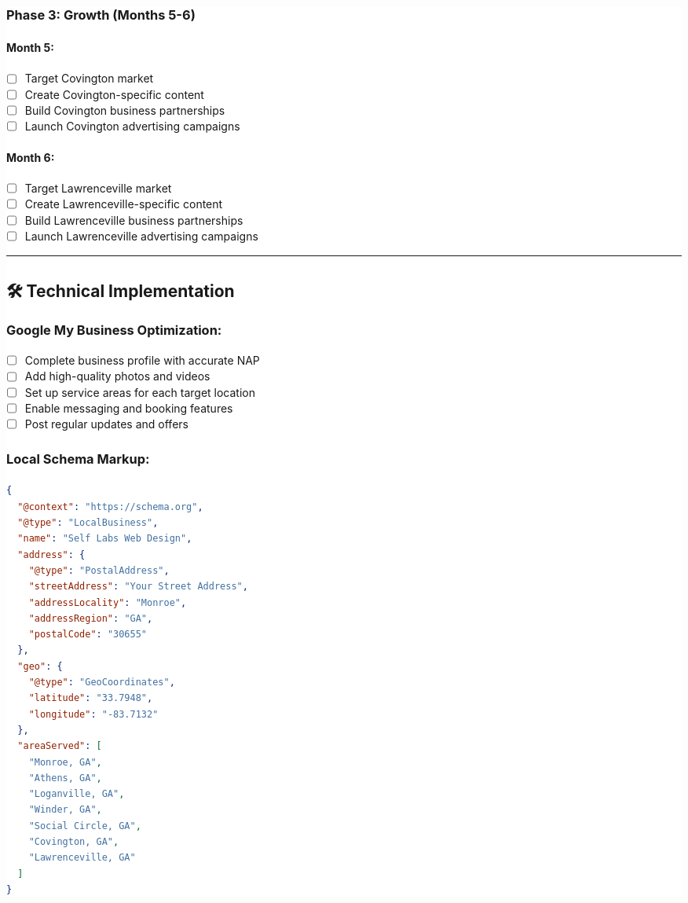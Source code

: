 ### **Phase 3: Growth (Months 5-6)**
#### **Month 5:**
- [ ] Target Covington market
- [ ] Create Covington-specific content
- [ ] Build Covington business partnerships
- [ ] Launch Covington advertising campaigns

#### **Month 6:**
- [ ] Target Lawrenceville market
- [ ] Create Lawrenceville-specific content
- [ ] Build Lawrenceville business partnerships
- [ ] Launch Lawrenceville advertising campaigns

---

## 🛠️ **Technical Implementation**

### **Google My Business Optimization:**
- [ ] Complete business profile with accurate NAP
- [ ] Add high-quality photos and videos
- [ ] Set up service areas for each target location
- [ ] Enable messaging and booking features
- [ ] Post regular updates and offers

### **Local Schema Markup:**
```json
{
  "@context": "https://schema.org",
  "@type": "LocalBusiness",
  "name": "Self Labs Web Design",
  "address": {
    "@type": "PostalAddress",
    "streetAddress": "Your Street Address",
    "addressLocality": "Monroe",
    "addressRegion": "GA",
    "postalCode": "30655"
  },
  "geo": {
    "@type": "GeoCoordinates",
    "latitude": "33.7948",
    "longitude": "-83.7132"
  },
  "areaServed": [
    "Monroe, GA",
    "Athens, GA",
    "Loganville, GA",
    "Winder, GA",
    "Social Circle, GA",
    "Covington, GA",
    "Lawrenceville, GA"
  ]
}
```
